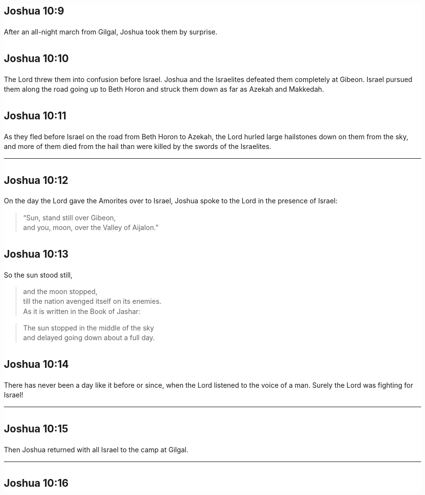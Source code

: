 
## Joshua 10:9

After an all-night march from Gilgal, Joshua took them by surprise.

## Joshua 10:10

The Lord threw them into confusion before Israel. Joshua and the Israelites defeated them completely at Gibeon. Israel pursued them along the road going up to Beth Horon and struck them down as far as Azekah and Makkedah.

## Joshua 10:11

As they fled before Israel on the road from Beth Horon to Azekah, the Lord hurled large hailstones down on them from the sky, and more of them died from the hail than were killed by the swords of the Israelites.

---

## Joshua 10:12

On the day the Lord gave the Amorites over to Israel, Joshua spoke to the Lord in the presence of Israel:

> “Sun, stand still over Gibeon,  
> and you, moon, over the Valley of Aijalon.”

## Joshua 10:13

So the sun stood still,  
> and the moon stopped,  
> till the nation avenged itself on its enemies.  
As it is written in the Book of Jashar:

> The sun stopped in the middle of the sky  
> and delayed going down about a full day.

## Joshua 10:14

There has never been a day like it before or since, when the Lord listened to the voice of a man. Surely the Lord was fighting for Israel!

---

## Joshua 10:15

Then Joshua returned with all Israel to the camp at Gilgal.

---

## Joshua 10:16
